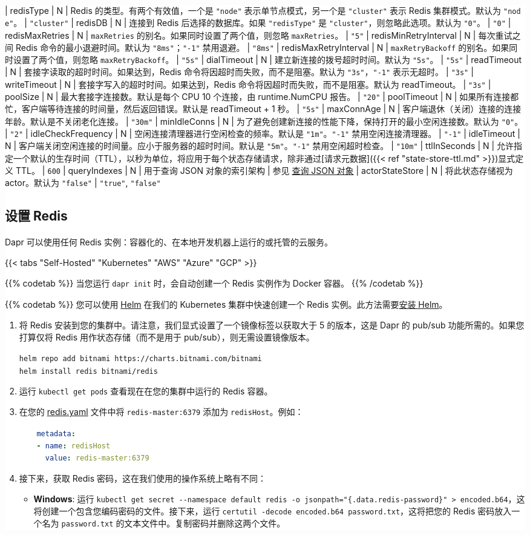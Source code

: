 | redisType          | N        | Redis 的类型。有两个有效值，一个是 `"node"` 表示单节点模式，另一个是 `"cluster"` 表示 Redis 集群模式。默认为 `"node"`。 | `"cluster"`
| redisDB            | N        | 连接到 Redis 后选择的数据库。如果 `"redisType"` 是 `"cluster"`，则忽略此选项。默认为 `"0"`。 | `"0"`
| redisMaxRetries    | N        | `maxRetries` 的别名。如果同时设置了两个值，则忽略 `maxRetries`。 | `"5"`
| redisMinRetryInterval        | N        | 每次重试之间 Redis 命令的最小退避时间。默认为 `"8ms"`；`"-1"` 禁用退避。 | `"8ms"`
| redisMaxRetryInterval        | N        | `maxRetryBackoff` 的别名。如果同时设置了两个值，则忽略 `maxRetryBackoff`。  | `"5s"`
| dialTimeout        | N        | 建立新连接的拨号超时时间。默认为 `"5s"`。  | `"5s"`
| readTimeout        | N        | 套接字读取的超时时间。如果达到，Redis 命令将因超时而失败，而不是阻塞。默认为 `"3s"`，`"-1"` 表示无超时。 | `"3s"`
| writeTimeout       | N        | 套接字写入的超时时间。如果达到，Redis 命令将因超时而失败，而不是阻塞。默认为 readTimeout。 | `"3s"`
| poolSize           | N        | 最大套接字连接数。默认是每个 CPU 10 个连接，由 runtime.NumCPU 报告。 | `"20"`
| poolTimeout        | N        | 如果所有连接都忙，客户端等待连接的时间量，然后返回错误。默认是 readTimeout + 1 秒。 | `"5s"`
| maxConnAge         | N        | 客户端退休（关闭）连接的连接年龄。默认是不关闭老化连接。 | `"30m"`
| minIdleConns       | N        | 为了避免创建新连接的性能下降，保持打开的最小空闲连接数。默认为 `"0"`。 | `"2"`
| idleCheckFrequency        | N        | 空闲连接清理器进行空闲检查的频率。默认是 `"1m"`。`"-1"` 禁用空闲连接清理器。 | `"-1"`
| idleTimeout        | N        | 客户端关闭空闲连接的时间量。应小于服务器的超时时间。默认是 `"5m"`。`"-1"` 禁用空闲超时检查。 | `"10m"`
| ttlInSeconds       | N         | 允许指定一个默认的生存时间（TTL），以秒为单位，将应用于每个状态存储请求，除非通过[请求元数据]({{< ref "state-store-ttl.md" >}})显式定义 TTL。 | `600`
| queryIndexes       | N         | 用于查询 JSON 对象的索引架构 | 参见 [查询 JSON 对象](#querying-json-objects)
| actorStateStore    | N        | 将此状态存储视为 actor。默认为 `"false"` | `"true"`, `"false"`

## 设置 Redis

Dapr 可以使用任何 Redis 实例：容器化的、在本地开发机器上运行的或托管的云服务。

{{< tabs "Self-Hosted" "Kubernetes" "AWS" "Azure" "GCP" >}}

{{% codetab %}}
当您运行 `dapr init` 时，会自动创建一个 Redis 实例作为 Docker 容器。
{{% /codetab %}}

{{% codetab %}}
您可以使用 [Helm](https://helm.sh/) 在我们的 Kubernetes 集群中快速创建一个 Redis 实例。此方法需要[安装 Helm](https://github.com/helm/helm#install)。

1. 将 Redis 安装到您的集群中。请注意，我们显式设置了一个镜像标签以获取大于 5 的版本，这是 Dapr 的 pub/sub 功能所需的。如果您打算仅将 Redis 用作状态存储（而不是用于 pub/sub），则无需设置镜像版本。
    ```bash
    helm repo add bitnami https://charts.bitnami.com/bitnami
    helm install redis bitnami/redis
    ```

2. 运行 `kubectl get pods` 查看现在在您的集群中运行的 Redis 容器。
3. 在您的 [redis.yaml](#configuration) 文件中将 `redis-master:6379` 添加为 `redisHost`。例如：
    ```yaml
        metadata:
        - name: redisHost
          value: redis-master:6379
    ```
4. 接下来，获取 Redis 密码，这在我们使用的操作系统上略有不同：
    - **Windows**: 运行 `kubectl get secret --namespace default redis -o jsonpath="{.data.redis-password}" > encoded.b64`，这将创建一个包含您编码密码的文件。接下来，运行 `certutil -decode encoded.b64 password.txt`，这将把您的 Redis 密码放入一个名为 `password.txt` 的文本文件中。复制密码并删除这两个文件。
